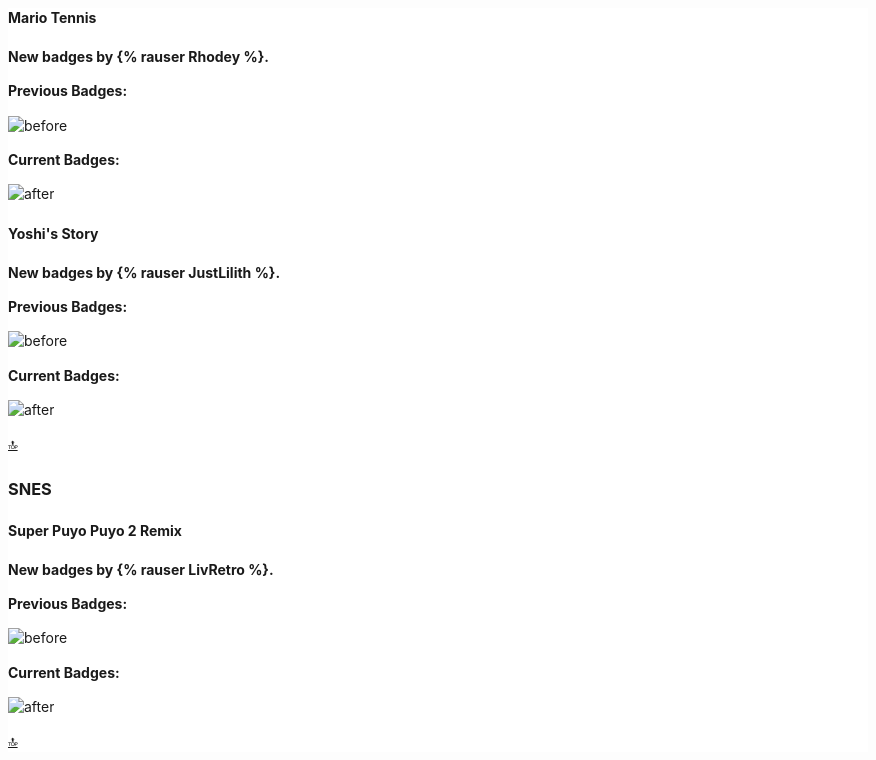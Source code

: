 


#### Mario Tennis
 
**New badges by {% rauser Rhodey %}.**
 
**Previous Badges:**

![before](https://i.imgur.com/oJucmy8.png)
 
**Current Badges:**

![after](https://i.imgur.com/0RsYhhQ.png)

#### Yoshi's Story
 
**New badges by {% rauser JustLilith %}.**
 
**Previous Badges:**

![before](https://i.imgur.com/1zVSiSg.png)
 
**Current Badges:**

![after](https://i.imgur.com/E0bAmCF.png)

<a href="#toc">:top:</a>


### SNES




#### Super Puyo Puyo 2 Remix
 
**New badges by {% rauser LivRetro %}.**
 
**Previous Badges:**

![before](https://i.imgur.com/rJoScWR.png)
 
**Current Badges:**

![after](https://i.imgur.com/qd9DXBA.png)

<a href="#toc">:top:</a>



